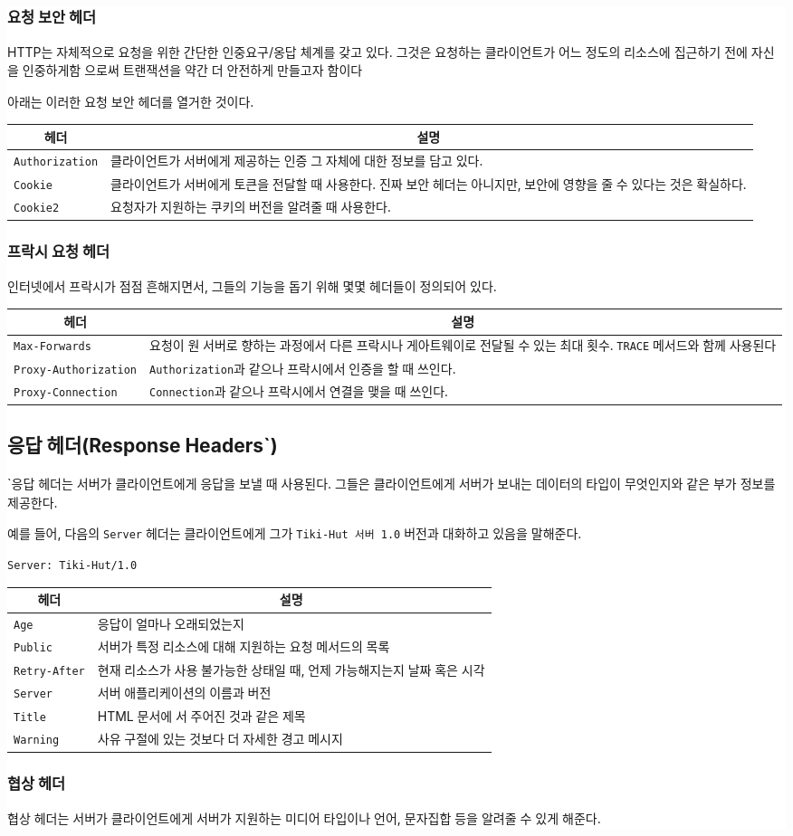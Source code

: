 ### 요청 보안 헤더

HTTP는 자체적으로 요청을 위한 간단한 인중요구/옹답 체계를 갖고 있다. 그것은 요청하는 클라이언트가 어느 정도의 리소스에 집근하기 전에 자신을 인중하게함 으로써 트랜잭션을 약간
더 안전하게 만들고자 함이다

아래는 이러한 요청 보안 헤더를 열거한 것이다.

| 헤더              | 설명                                                                   |
|-----------------|----------------------------------------------------------------------|
| `Authorization` | 클라이언트가 서버에게 제공하는 인증 그 자체에 대한 정보를 담고 있다.                              |
| `Cookie`        | 클라이언트가 서버에게 토큰을 전달할 때 사용한다. 진짜 보안 헤더는 아니지만, 보안에 영향을 줄 수 있다는 것은 확실하다. |
| `Cookie2`       | 요청자가 지원하는 쿠키의 버전을 알려줄 때 사용한다.                                        |

### 프락시 요청 헤더

인터넷에서 프락시가 점점 흔해지면서, 그들의 기능을 돕기 위해 몇몇 헤더들이 정의되어 있다.

| 헤더                    | 설명                                                                     |
|-----------------------|------------------------------------------------------------------------|
| `Max-Forwards`        | 요청이 원 서버로 향하는 과정에서 다른 프락시나 게아트웨이로 전달될 수 있는 최대 횟수. `TRACE` 메서드와 함께 사용된다 |
| `Proxy-Authorization` | `Authorization`과 같으나 프락시에서 인증을 할 때 쓰인다.                                |
| `Proxy-Connection`    | `Connection`과 같으나 프락시에서 연결을 맺을 때 쓰인다.                                  |

## 응답 헤더(Response Headers`)

`응답 헤더는 서버가 클라이언트에게 응답을 보낼 때 사용된다. 그들은 클라이언트에게 서버가 보내는 데이터의 타입이 무엇인지와 같은 부가 정보를 제공한다.

예를 들어, 다음의 `Server` 헤더는 클라이언트에게 그가 `Tiki-Hut 서버 1.0` 버전과 대화하고 있음을 말해준다.

```
Server: Tiki-Hut/1.0
```

| 헤더            | 설명                                        |
|---------------|-------------------------------------------|
| `Age`         | 응답이 얼마나 오래되었는지                            |
| `Public`      | 서버가 특정 리소스에 대해 지원하는 요청 메서드의 목록            |
| `Retry-After` | 현재 리소스가 사용 불가능한 상태일 때, 언제 가능해지는지 날짜 혹은 시각 |
| `Server`      | 서버 애플리케이션의 이름과 버전                         |
| `Title`       | HTML 문서에 서 주어진 것과 같은 제목                   |
| `Warning`     | 사유 구절에 있는 것보다 더 자세한 경고 메시지                |

### 협상 헤더

협상 헤더는 서버가 클라이언트에게 서버가 지원하는 미디어 타입이나 언어, 문자집합 등을 알려줄 수 있게 해준다.
